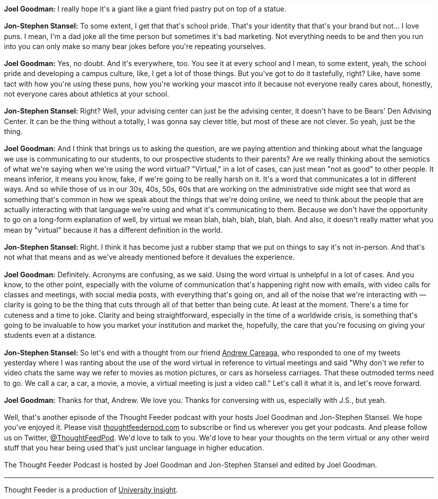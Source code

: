**Joel Goodman:** I really hope it's a giant like a giant fried pastry put on top of a statue.

**Jon-Stephen Stansel:** To some extent, I get that that's school pride. That's your identity that that's your brand but not… I love puns. I mean, I'm a dad joke all the time person but sometimes it's bad marketing. Not everything needs to be and then you run into you can only make so many bear jokes before you're repeating yourselves.

**Joel Goodman:** Yes, no doubt. And it's everywhere, too. You see it at every school and I mean, to some extent, yeah, the school pride and developing a campus culture, like, I get a lot of those things. But you've got to do it tastefully, right? Like, have some tact with how you're using these puns, how you're working your mascot into it because not everyone really cares about, honestly, not everyone cares about athletics at your school.

**Jon-Stephen Stansel:** Right? Well, your advising center can just be the advising center, it doesn't have to be Bears' Den Advising Center. It can be the thing without a totally, I was gonna say clever title, but most of these are not clever. So yeah, just be the thing.

**Joel Goodman:** And I think that brings us to asking the question, are we paying attention and thinking about what the language we use is communicating to our students, to our prospective students to their parents? Are we really thinking about the semiotics of what we're saying when we're using the word virtual? "Virtual," in a lot of cases, can just mean "not as good" to other people. It means inferior, it means you know, fake, if we're going to be really harsh on it. It's a word that communicates a lot in different ways. And so while those of us in our 30s, 40s, 50s, 60s that are working on the administrative side might see that word as something that's common in how we speak about the things that we're doing online, we need to think about the people that are actually interacting with that language we're using and what it's communicating to them. Because we don't have the opportunity to go on a long-form explanation of well, by virtual we mean blah, blah, blah, blah, blah. And also, it doesn't really matter what you mean by "virtual" because it has a different definition in the world.

**Jon-Stephen Stansel:** Right. I think it has become just a rubber stamp that we put on things to say it's not in-person. And that's not what that means and as we've already mentioned before it devalues the experience.

**Joel Goodman:** Definitely. Acronyms are confusing, as we said. Using the word virtual is unhelpful in a lot of cases. And you know, to the other point, especially with the volume of communication that's happening right now with emails, with video calls for classes and meetings, with social media posts, with everything that's going on, and all of the noise that we're interacting with — clarity is going to be the thing that cuts through all of that better than being cute. At least at the moment. There's a time for cuteness and a time to joke. Clarity and being straightforward, especially in the time of a worldwide crisis, is something that's going to be invaluable to how you market your institution and market the, hopefully, the care that you're focusing on giving your students even at a distance.

**Jon-Stephen Stansel:** So let's end with a thought from our friend [Andrew Careaga](https://twitter.com/andrewcareaga), who responded to one of my tweets yesterday where I was ranting about the use of the word virtual in reference to virtual meetings and said "Why don't we refer to video chats the same way we refer to movies as motion pictures, or cars as horseless carriages. That these outmoded terms need to go. We call a car, a car, a movie, a movie, a virtual meeting is just a video call." Let's call it what it is, and let's move forward.

**Joel Goodman:** Thanks for that, Andrew. We love you. Thanks for conversing with us, especially with J.S., but yeah.

Well, that's another episode of the Thought Feeder podcast with your hosts Joel Goodman and Jon-Stephen Stansel. We hope you've enjoyed it. Please visit [thoughtfeederpod.com](https://thoughtfeederpod.com) to subscribe or find us wherever you get your podcasts. And please follow us on Twitter, [@ThoughtFeedPod](https://twitter.com/ThoughtFeedPod). We'd love to talk to you. We'd love to hear your thoughts on the term virtual or any other weird stuff that you hear being used that's just unclear language in higher education.

The Thought Feeder Podcast is hosted by Joel Goodman and Jon-Stephen Stansel and edited by Joel Goodman.

* * *

Thought Feeder is a production of [University Insight](https://universityinsight.com?utm_source=thoughtfeeder).
